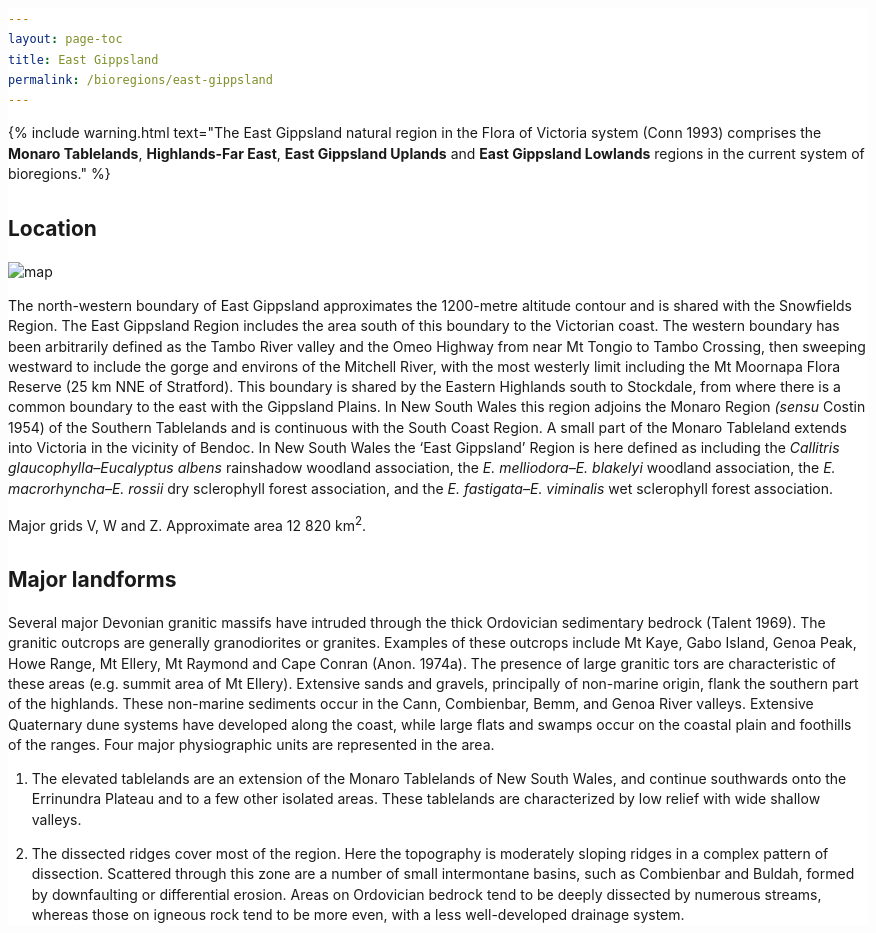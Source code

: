 ```yaml
---
layout: page-toc
title: East Gippsland
permalink: /bioregions/east-gippsland
---
```


{% include warning.html text="The East Gippsland natural region in the Flora of Victoria system (Conn 1993) comprises the <b>Monaro Tablelands</b>, <b>Highlands-Far East</b>, <b>East Gippsland Uplands</b> and <b>East Gippsland Lowlands</b> regions in the current system of bioregions." %}

## Location

![map](http://data.rbg.vic.gov.au/geoserver/vicflora/wms?service=WMS&version=1.1.0&request=GetMap&layers=vicflora:vic_boundaries,vicflora:vicflora_bioregion&styles=polygon,red_polygon&bbox=140.96179,-39.19847,149.97651,-33.98057&width=480&height=278&srs=EPSG:4326&format=image%2Fsvg&cql_filter=INCLUDE;sub_name_7%20IN%20(%27East+Gippsland+Uplands%27,%27East+Gippsland+Lowlands%27,%27Monaro+Tablelands%27,%27Highlands-Far+East%27))

The north-western boundary of East Gippsland approximates the 1200-metre altitude contour and is shared with the Snowfields Region. The East Gippsland Region includes the area south of this boundary to the Victorian coast. The western boundary has been arbitrarily defined as the Tambo River valley and the Omeo Highway from near Mt Tongio to Tambo Crossing, then sweeping westward to include the gorge and environs of the Mitchell River, with the most westerly limit including the Mt Moornapa Flora Reserve (25 km NNE of Stratford). This boundary is shared by the Eastern Highlands south to Stockdale, from where there is a common boundary to the east with the Gippsland Plains. In New South Wales this region adjoins the Monaro Region *(sensu* Costin 1954) of the Southern Tablelands and is continuous with the South Coast Region. A small part of the Monaro Tableland extends into Victoria in the vicinity of Bendoc. In New South Wales the ‘East Gippsland’ Region is here defined as including the *Callitris glaucophylla–Eucalyptus albens* rainshadow woodland association, the *E. melliodora–E. blakelyi* woodland association, the *E. macrorhyncha–E. rossii* dry sclerophyll forest association, and the *E. fastigata–E. viminalis* wet sclerophyll forest association.

Major grids V, W and Z. Approximate area 12 820 km<sup>2</sup>.

## Major landforms

Several major Devonian granitic massifs have intruded through the thick Ordovician sedimentary bedrock (Talent 1969). The granitic outcrops are generally granodiorites or granites. Examples of these outcrops include Mt Kaye, Gabo Island, Genoa Peak, Howe Range, Mt Ellery, Mt Raymond and Cape Conran (Anon. 1974a). The presence of large granitic tors are characteristic of these areas (e.g. summit area of Mt Ellery). Extensive sands and gravels, principally of non-marine origin, flank the southern part of the highlands. These non-marine sediments occur in the Cann, Combienbar, Bemm, and Genoa River valleys. Extensive Quaternary dune systems have developed along the coast, while large flats and swamps occur on the coastal plain and foothills of the ranges. Four major physiographic units are represented in the area.

1.  The elevated tablelands are an extension of the Monaro Tablelands of New South Wales, and continue southwards onto the Errinundra Plateau and to a few other isolated areas. These tablelands are characterized by low relief with wide shallow valleys.

2.  The dissected ridges cover most of the region. Here the topography is moderately sloping ridges in a complex pattern of dissection. Scattered through this zone are a number of small intermontane basins, such as Combienbar and Buldah, formed by downfaulting or differential erosion. Areas on Ordovician bedrock tend to be deeply dissected by numerous streams, whereas those on igneous rock tend to be more even, with a less well-developed drainage system.
